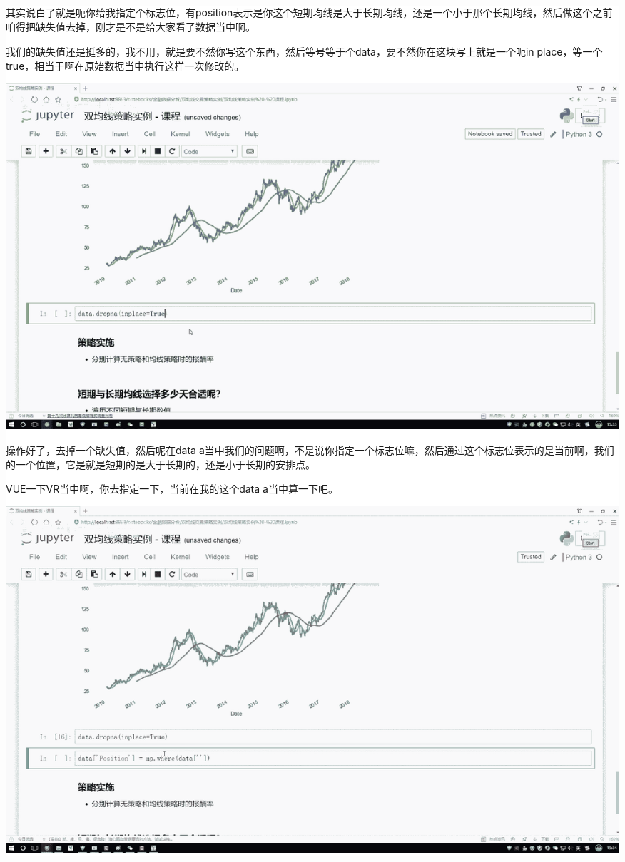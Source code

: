 其实说白了就是呃你给我指定个标志位，有position表示是你这个短期均线是大于长期均线，还是一个小于那个长期均线，然后做这个之前咱得把缺失值去掉，刚才是不是给大家看了数据当中啊。

我们的缺失值还是挺多的，我不用，就是要不然你写这个东西，然后等号等于个data，要不然你在这块写上就是一个呃in place，等一个true，相当于啊在原始数据当中执行这样一次修改的。



![](img/111834fb4d7b9261d33c998039c42052_72.png)

操作好了，去掉一个缺失值，然后呢在data a当中我们的问题啊，不是说你指定一个标志位嘛，然后通过这个标志位表示的是当前啊，我们的一个位置，它是就是短期的是大于长期的，还是小于长期的安排点。

VUE一下VR当中啊，你去指定一下，当前在我的这个data a当中算一下吧。

![](img/111834fb4d7b9261d33c998039c42052_74.png)
